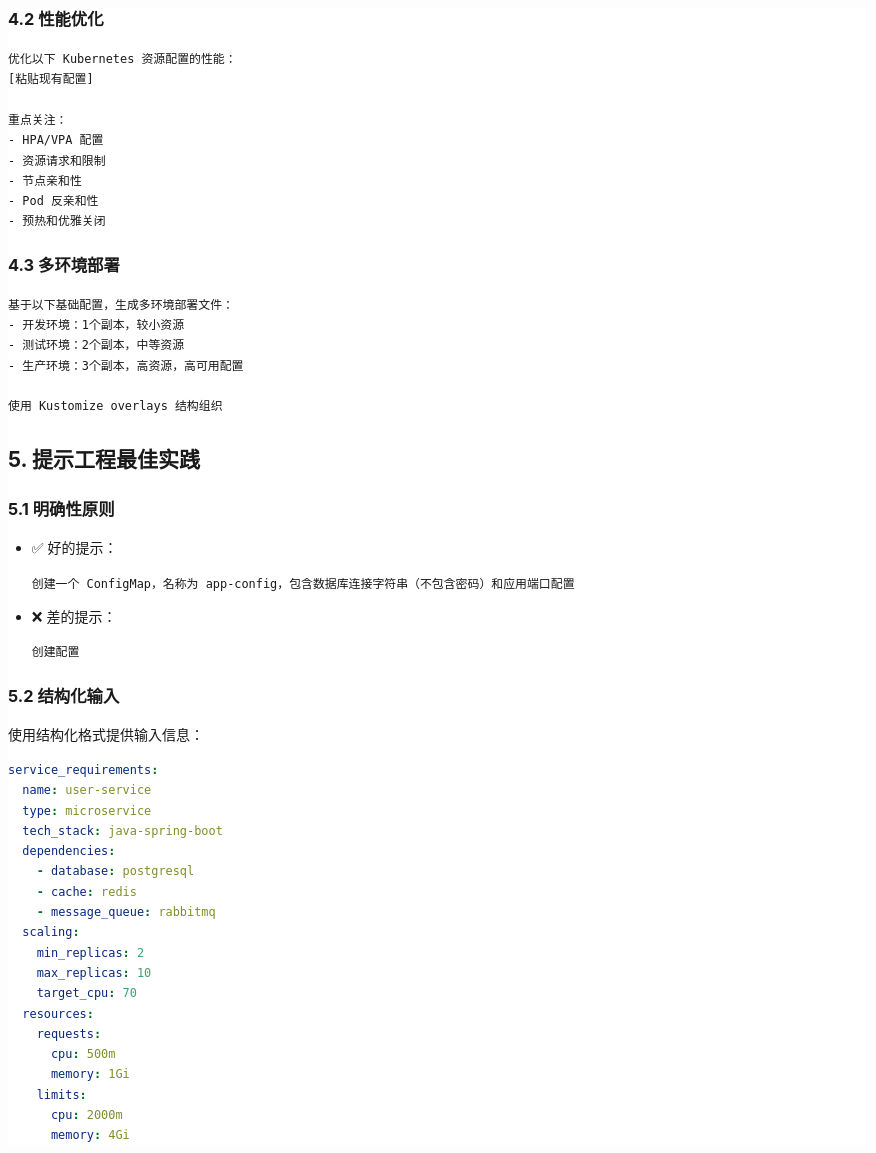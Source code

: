 ### 4.2 性能优化

```
优化以下 Kubernetes 资源配置的性能：
[粘贴现有配置]

重点关注：
- HPA/VPA 配置
- 资源请求和限制
- 节点亲和性
- Pod 反亲和性
- 预热和优雅关闭
```

### 4.3 多环境部署

```
基于以下基础配置，生成多环境部署文件：
- 开发环境：1个副本，较小资源
- 测试环境：2个副本，中等资源
- 生产环境：3个副本，高资源，高可用配置

使用 Kustomize overlays 结构组织
```

## 5. 提示工程最佳实践

### 5.1 明确性原则

- ✅ 好的提示：
  ```
  创建一个 ConfigMap，名称为 app-config，包含数据库连接字符串（不包含密码）和应用端口配置
  ```

- ❌ 差的提示：
  ```
  创建配置
  ```

### 5.2 结构化输入

使用结构化格式提供输入信息：

```yaml
service_requirements:
  name: user-service
  type: microservice
  tech_stack: java-spring-boot
  dependencies:
    - database: postgresql
    - cache: redis
    - message_queue: rabbitmq
  scaling:
    min_replicas: 2
    max_replicas: 10
    target_cpu: 70
  resources:
    requests:
      cpu: 500m
      memory: 1Gi
    limits:
      cpu: 2000m
      memory: 4Gi
```
